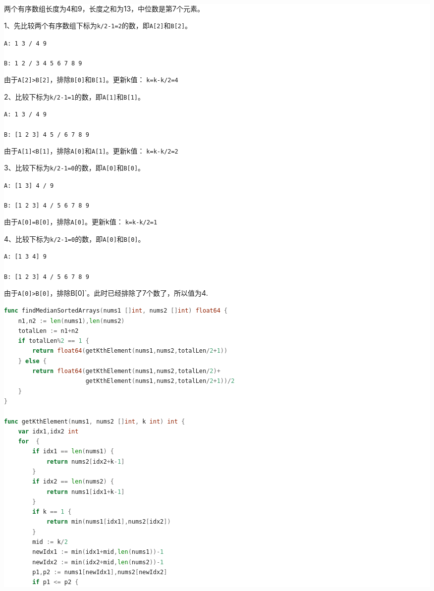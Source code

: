 两个有序数组长度为4和9，长度之和为13，中位数是第7个元素。

1、先比较两个有序数组下标为`k/2-1=2`的数，即`A[2]`和`B[2]`。

```
A: 1 3 / 4 9

B: 1 2 / 3 4 5 6 7 8 9
```

由于`A[2]>B[2]`，排除`B[0]`和`B[1]`。更新k值： `k=k-k/2=4`

2、比较下标为`k/2-1=1`的数，即`A[1]`和`B[1]`。

```
A: 1 3 / 4 9

B: [1 2 3] 4 5 / 6 7 8 9
```

由于`A[1]<B[1]`，排除`A[0]`和`A[1]`。更新k值： `k=k-k/2=2`

3、比较下标为`k/2-1=0`的数，即`A[0]`和`B[0]`。

```
A: [1 3] 4 / 9

B: [1 2 3] 4 / 5 6 7 8 9
```

由于`A[0]=B[0]`，排除`A[0]`。更新k值： `k=k-k/2=1`

4、比较下标为`k/2-1=0`的数，即`A[0]`和`B[0]`。

```
A: [1 3 4] 9

B: [1 2 3] 4 / 5 6 7 8 9
```

由于`A[0]>B[0]`，排除B[0]`。此时已经排除了7个数了，所以值为4.

```go
func findMedianSortedArrays(nums1 []int, nums2 []int) float64 {
	n1,n2 := len(nums1),len(nums2)
	totalLen := n1+n2
	if totalLen%2 == 1 {
		return float64(getKthElement(nums1,nums2,totalLen/2+1))
	} else {
		return float64(getKthElement(nums1,nums2,totalLen/2)+
                       getKthElement(nums1,nums2,totalLen/2+1))/2
	}
}

func getKthElement(nums1, nums2 []int, k int) int {
	var idx1,idx2 int
	for  {
		if idx1 == len(nums1) {
			return nums2[idx2+k-1]
		}
		if idx2 == len(nums2) {
			return nums1[idx1+k-1]
		}
		if k == 1 {
			return min(nums1[idx1],nums2[idx2])
		}
		mid := k/2
		newIdx1 := min(idx1+mid,len(nums1))-1
        newIdx2 := min(idx2+mid,len(nums2))-1
		p1,p2 := nums1[newIdx1],nums2[newIdx2]
		if p1 <= p2 {
```
